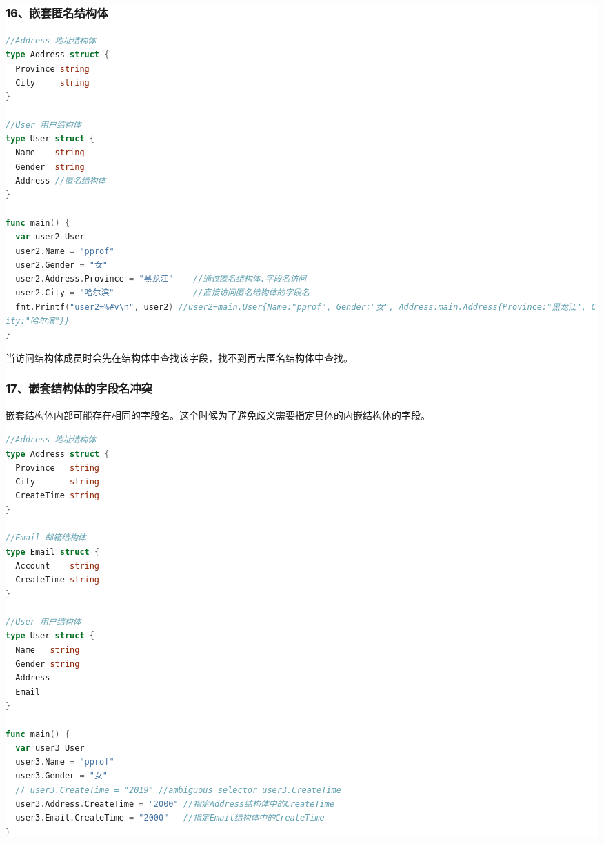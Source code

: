 ### 16、嵌套匿名结构体

```go
//Address 地址结构体
type Address struct {
  Province string
  City     string
}

//User 用户结构体
type User struct {
  Name    string
  Gender  string
  Address //匿名结构体
}

func main() {
  var user2 User
  user2.Name = "pprof"
  user2.Gender = "女"
  user2.Address.Province = "黑龙江"    //通过匿名结构体.字段名访问
  user2.City = "哈尔滨"                //直接访问匿名结构体的字段名
  fmt.Printf("user2=%#v\n", user2) //user2=main.User{Name:"pprof", Gender:"女", Address:main.Address{Province:"黑龙江", City:"哈尔滨"}}
}
```

当访问结构体成员时会先在结构体中查找该字段，找不到再去匿名结构体中查找。

### 17、嵌套结构体的字段名冲突

嵌套结构体内部可能存在相同的字段名。这个时候为了避免歧义需要指定具体的内嵌结构体的字段。

```go
//Address 地址结构体
type Address struct {
  Province   string
  City       string
  CreateTime string
}

//Email 邮箱结构体
type Email struct {
  Account    string
  CreateTime string
}

//User 用户结构体
type User struct {
  Name   string
  Gender string
  Address
  Email
}

func main() {
  var user3 User
  user3.Name = "pprof"
  user3.Gender = "女"
  // user3.CreateTime = "2019" //ambiguous selector user3.CreateTime
  user3.Address.CreateTime = "2000" //指定Address结构体中的CreateTime
  user3.Email.CreateTime = "2000"   //指定Email结构体中的CreateTime
}
```
